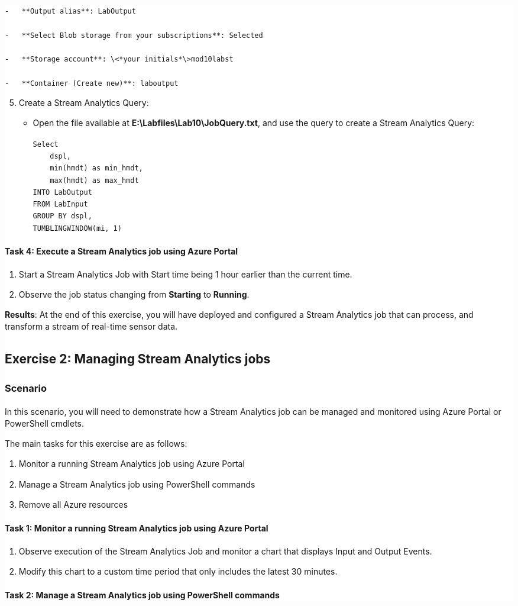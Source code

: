     -   **Output alias**: LabOutput

    -   **Select Blob storage from your subscriptions**: Selected

    -   **Storage account**: \<*your initials*\>mod10labst

    -   **Container (Create new)**: laboutput

5.  Create a Stream Analytics Query:

    -   Open the file available at **E:\\Labfiles\\Lab10\\JobQuery.txt**, and use the query to create a Stream Analytics Query:
        ````
        Select
            dspl,
            min(hmdt) as min_hmdt,
            max(hmdt) as max_hmdt
        INTO LabOutput
        FROM LabInput
        GROUP BY dspl, 
        TUMBLINGWINDOW(mi, 1)
        ````

#### Task 4: Execute a Stream Analytics job using Azure Portal

1.  Start a Stream Analytics Job with Start time being 1 hour earlier than the current time.

2.  Observe the job status changing from **Starting** to **Running**.

**Results**: At the end of this exercise, you will have deployed and configured a Stream Analytics job that can process, and transform a stream of real-time sensor data.

## Exercise 2: Managing Stream Analytics jobs

### Scenario

In this scenario, you will need to demonstrate how a Stream Analytics job can be managed and monitored using Azure Portal or PowerShell cmdlets.

The main tasks for this exercise are as follows:

1. Monitor a running Stream Analytics job using Azure Portal

2. Manage a Stream Analytics job using PowerShell commands

3. Remove all Azure resources

#### Task 1: Monitor a running Stream Analytics job using Azure Portal

1.  Observe execution of the Stream Analytics Job and monitor a chart that displays Input and Output Events.

2.  Modify this chart to a custom time period that only includes the latest 30 minutes.

#### Task 2: Manage a Stream Analytics job using PowerShell commands
